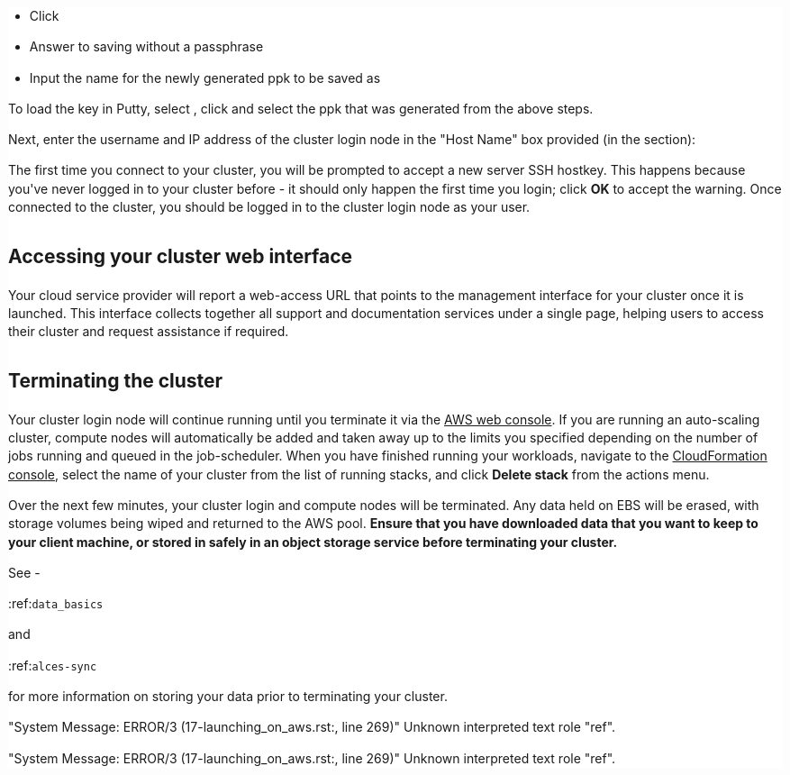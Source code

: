 - Click 

- Answer  to saving without a passphrase

- Input the name for the newly generated ppk to be saved as

To load the key in Putty, select , click  and select the ppk that was generated from the above steps.

Next, enter the username and IP address of the cluster login node in the "Host Name" box provided (in the  section):

The first time you connect to your cluster, you will be prompted to accept a new server SSH hostkey. This happens because you've never logged in to your cluster before - it should only happen the first time you login; click **OK** to accept the warning. Once connected to the cluster, you should be logged in to the cluster login node as your user.

## Accessing your cluster web interface
Your cloud service provider will report a web-access URL that points to the management interface for your cluster once it is launched. This interface collects together all support and documentation services under a single page, helping users to access their cluster and request assistance if required.

## Terminating the cluster
Your cluster login node will continue running until you terminate it via the [AWS web console](https://aws.amazon.com/console/). If you are running an auto-scaling cluster, compute nodes will automatically be added and taken away up to the limits you specified depending on the number of jobs running and queued in the job-scheduler. When you have finished running your workloads, navigate to the [CloudFormation console](https://console.aws.amazon.com/cloudformation/), select the name of your cluster from the list of running stacks, and click **Delete stack** from the actions menu.

Over the next few minutes, your cluster login and compute nodes will be terminated. Any data held on EBS will be erased, with storage volumes being wiped and returned to the AWS pool. **Ensure that you have downloaded data that you want to keep to your client machine, or stored in safely in an object storage service before terminating your cluster.**

See - 

:ref:`data_basics`

 and 

:ref:`alces-sync`

 for more information on storing your data prior to terminating your cluster.

"System Message: ERROR/3 (17-launching_on_aws.rst:, line 269)"
Unknown interpreted text role "ref".

"System Message: ERROR/3 (17-launching_on_aws.rst:, line 269)"
Unknown interpreted text role "ref".

